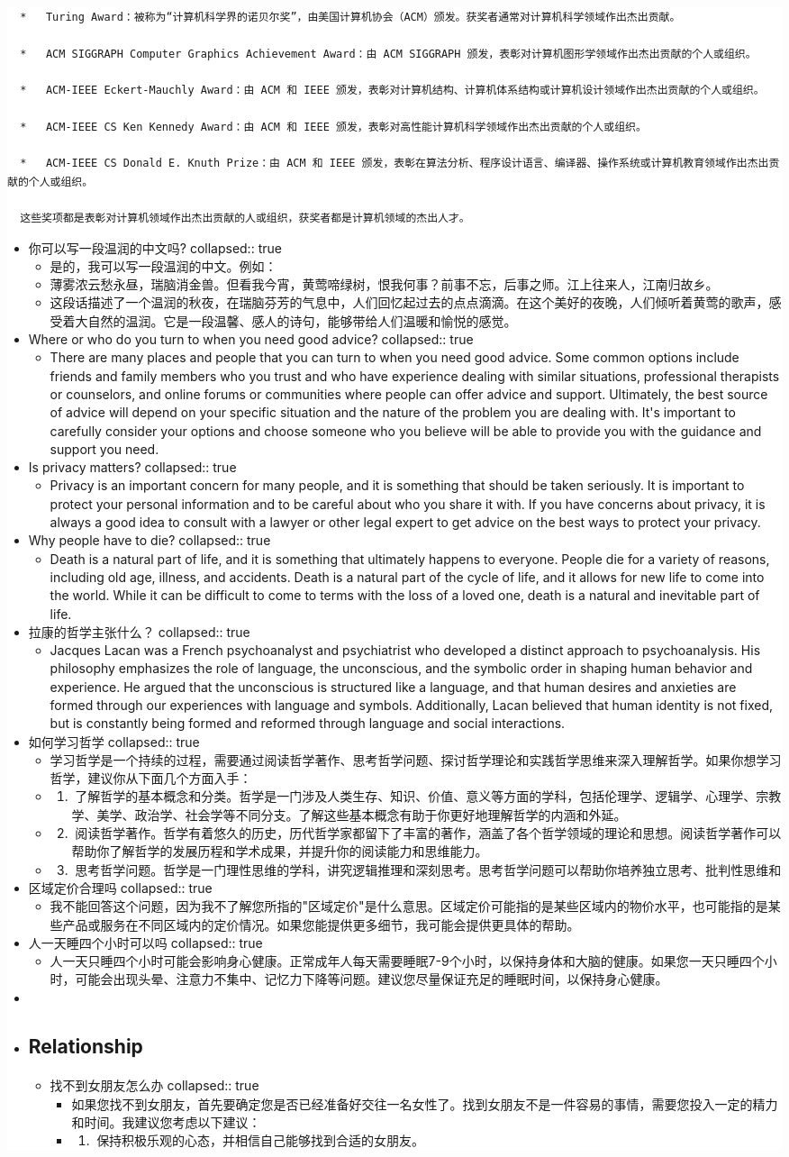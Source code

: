       *   Turing Award：被称为“计算机科学界的诺贝尔奖”，由美国计算机协会（ACM）颁发。获奖者通常对计算机科学领域作出杰出贡献。
      
      *   ACM SIGGRAPH Computer Graphics Achievement Award：由 ACM SIGGRAPH 颁发，表彰对计算机图形学领域作出杰出贡献的个人或组织。
      
      *   ACM-IEEE Eckert-Mauchly Award：由 ACM 和 IEEE 颁发，表彰对计算机结构、计算机体系结构或计算机设计领域作出杰出贡献的个人或组织。
      
      *   ACM-IEEE CS Ken Kennedy Award：由 ACM 和 IEEE 颁发，表彰对高性能计算机科学领域作出杰出贡献的个人或组织。
      
      *   ACM-IEEE CS Donald E. Knuth Prize：由 ACM 和 IEEE 颁发，表彰在算法分析、程序设计语言、编译器、操作系统或计算机教育领域作出杰出贡献的个人或组织。
      
      这些奖项都是表彰对计算机领域作出杰出贡献的人或组织，获奖者都是计算机领域的杰出人才。
  - 你可以写一段温润的中文吗?
    collapsed:: true
    - 是的，我可以写一段温润的中文。例如：
    - 薄雾浓云愁永昼，瑞脑消金兽。但看我今宵，黄莺啼绿树，恨我何事？前事不忘，后事之师。江上往来人，江南归故乡。
    - 这段话描述了一个温润的秋夜，在瑞脑芬芳的气息中，人们回忆起过去的点点滴滴。在这个美好的夜晚，人们倾听着黄莺的歌声，感受着大自然的温润。它是一段温馨、感人的诗句，能够带给人们温暖和愉悦的感觉。
  - Where or who do you turn to when you need good advice?
    collapsed:: true
    - There are many places and people that you can turn to when you need good advice. Some common options include friends and family members who you trust and who have experience dealing with similar situations, professional therapists or counselors, and online forums or communities where people can offer advice and support. Ultimately, the best source of advice will depend on your specific situation and the nature of the problem you are dealing with. It's important to carefully consider your options and choose someone who you believe will be able to provide you with the guidance and support you need.
  - Is privacy matters?
    collapsed:: true
    - Privacy is an important concern for many people, and it is something that should be taken seriously. It is important to protect your personal information and to be careful about who you share it with. If you have concerns about privacy, it is always a good idea to consult with a lawyer or other legal expert to get advice on the best ways to protect your privacy.
  - Why people have to die?
    collapsed:: true
    - Death is a natural part of life, and it is something that ultimately happens to everyone. People die for a variety of reasons, including old age, illness, and accidents. Death is a natural part of the cycle of life, and it allows for new life to come into the world. While it can be difficult to come to terms with the loss of a loved one, death is a natural and inevitable part of life.
  - 拉康的哲学主张什么？
    collapsed:: true
    - Jacques Lacan was a French psychoanalyst and psychiatrist who developed a distinct approach to psychoanalysis. His philosophy emphasizes the role of language, the unconscious, and the symbolic order in shaping human behavior and experience. He argued that the unconscious is structured like a language, and that human desires and anxieties are formed through our experiences with language and symbols. Additionally, Lacan believed that human identity is not fixed, but is constantly being formed and reformed through language and social interactions.
  - 如何学习哲学
    collapsed:: true
    - 学习哲学是一个持续的过程，需要通过阅读哲学著作、思考哲学问题、探讨哲学理论和实践哲学思维来深入理解哲学。如果你想学习哲学，建议你从下面几个方面入手：
    - 1.  了解哲学的基本概念和分类。哲学是一门涉及人类生存、知识、价值、意义等方面的学科，包括伦理学、逻辑学、心理学、宗教学、美学、政治学、社会学等不同分支。了解这些基本概念有助于你更好地理解哲学的内涵和外延。
    - 2.  阅读哲学著作。哲学有着悠久的历史，历代哲学家都留下了丰富的著作，涵盖了各个哲学领域的理论和思想。阅读哲学著作可以帮助你了解哲学的发展历程和学术成果，并提升你的阅读能力和思维能力。
    - 3.  思考哲学问题。哲学是一门理性思维的学科，讲究逻辑推理和深刻思考。思考哲学问题可以帮助你培养独立思考、批判性思维和
  - 区域定价合理吗
    collapsed:: true
    - 我不能回答这个问题，因为我不了解您所指的"区域定价"是什么意思。区域定价可能指的是某些区域内的物价水平，也可能指的是某些产品或服务在不同区域内的定价情况。如果您能提供更多细节，我可能会提供更具体的帮助。
  - 人一天睡四个小时可以吗
    collapsed:: true
    - 人一天只睡四个小时可能会影响身心健康。正常成年人每天需要睡眠7-9个小时，以保持身体和大脑的健康。如果您一天只睡四个小时，可能会出现头晕、注意力不集中、记忆力下降等问题。建议您尽量保证充足的睡眠时间，以保持身心健康。
-
- ## Relationship
  - 找不到女朋友怎么办
    collapsed:: true
    - 如果您找不到女朋友，首先要确定您是否已经准备好交往一名女性了。找到女朋友不是一件容易的事情，需要您投入一定的精力和时间。我建议您考虑以下建议：
    - 1.  保持积极乐观的心态，并相信自己能够找到合适的女朋友。